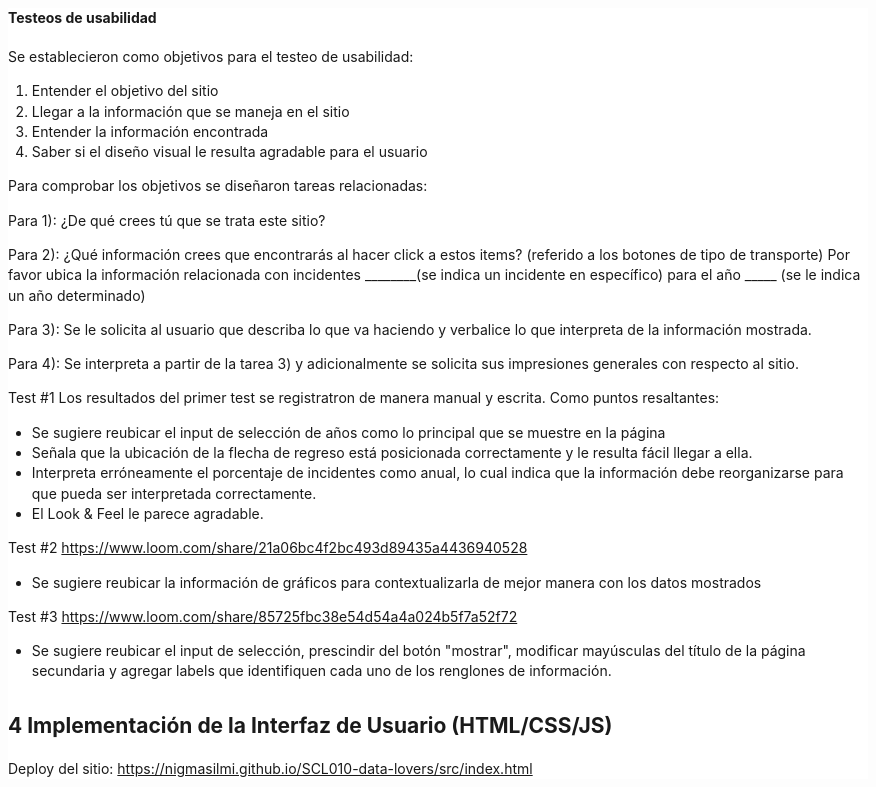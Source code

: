 
#### Testeos de usabilidad
Se establecieron como objetivos para el testeo de usabilidad:
1) Entender el objetivo del sitio
2) Llegar a la información que se maneja en el sitio
3) Entender la información encontrada
4) Saber si el diseño visual le resulta agradable para el usuario

Para comprobar los objetivos se diseñaron tareas relacionadas: 

Para 1):
 ¿De qué crees tú que se trata este sitio?

Para 2):
 ¿Qué información crees que encontrarás al hacer click a estos items? (referido a los botones de tipo de transporte)
 Por favor ubica la información relacionada con incidentes ________(se indica un incidente en específico) para el año _____ (se le indica un año determinado)

 Para 3):
  Se le solicita al usuario que describa lo que va haciendo y verbalice lo que interpreta de la información mostrada.

Para 4):
 Se interpreta a partir de la tarea 3) y adicionalmente se solicita sus impresiones generales con respecto al sitio.


Test #1
Los resultados del primer test se registratron de manera manual y escrita. Como puntos resaltantes:
- Se sugiere reubicar el input de selección de años como lo principal que se muestre en la página
- Señala que la ubicación de la flecha de regreso está posicionada correctamente y le resulta fácil llegar a ella.
- Interpreta erróneamente el porcentaje de incidentes como anual, lo cual indica que la información debe reorganizarse para que pueda ser interpretada correctamente.
- El Look & Feel le parece agradable.

Test #2
https://www.loom.com/share/21a06bc4f2bc493d89435a4436940528

- Se sugiere reubicar la información de gráficos para contextualizarla de mejor manera con los datos mostrados

Test #3
https://www.loom.com/share/85725fbc38e54d54a4a024b5f7a52f72

- Se sugiere reubicar el input de selección, prescindir del botón "mostrar", modificar mayúsculas del título de la página secundaria y agregar labels que identifiquen cada uno de los renglones de información.


## **4 Implementación de la Interfaz de Usuario (HTML/CSS/JS)**

Deploy del sitio:
https://nigmasilmi.github.io/SCL010-data-lovers/src/index.html 
